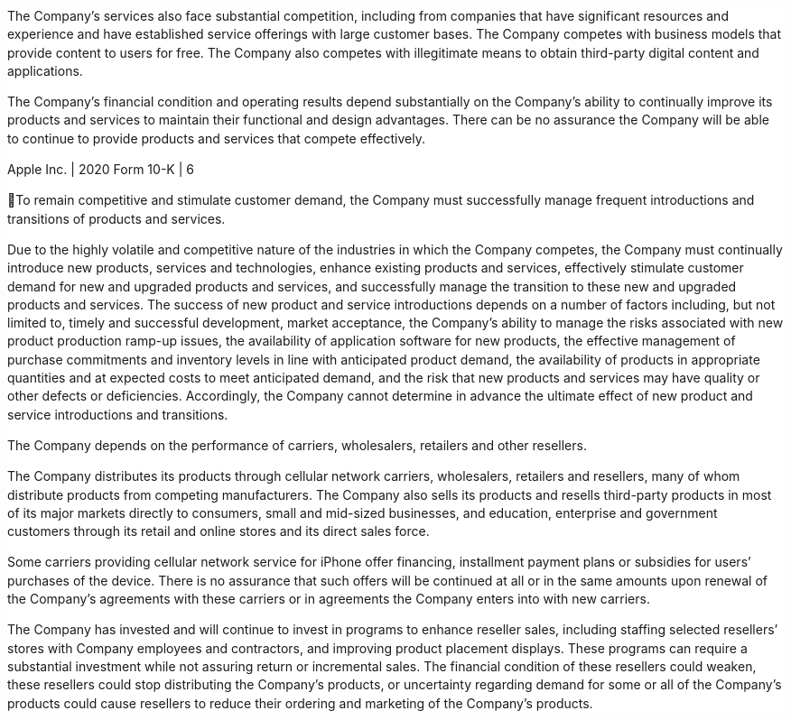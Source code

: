 The  Company’s  services  also  face  substantial  competition,  including  from  companies  that  have  significant  resources  and  experience  and  have  established
service offerings with large customer bases. The Company competes with business models that provide content to users for free. The Company also competes
with illegitimate means to obtain third-party digital content and applications.

The  Company’s  financial  condition  and  operating  results  depend  substantially  on  the  Company’s  ability  to  continually  improve  its  products  and  services  to
maintain  their  functional  and  design  advantages.  There  can  be  no  assurance  the  Company  will  be  able  to  continue  to  provide  products  and  services  that
compete effectively.

Apple Inc. | 2020 Form 10-K | 6

To remain competitive and stimulate customer demand, the Company must successfully manage frequent introductions and transitions of products
and services.

Due  to  the  highly  volatile  and  competitive  nature  of  the  industries  in  which  the  Company  competes,  the  Company  must  continually  introduce  new  products,
services and technologies, enhance existing products and services, effectively stimulate customer demand for new and upgraded products and services, and
successfully  manage  the  transition  to  these  new  and  upgraded  products  and  services.  The  success  of  new  product  and  service  introductions  depends  on  a
number of factors including, but not limited to, timely and successful development, market acceptance, the Company’s ability to manage the risks associated
with new product production ramp-up issues, the availability of application software for new products, the effective management of purchase commitments and
inventory levels in line with anticipated product demand, the availability of products in appropriate quantities and at expected costs to meet anticipated demand,
and  the  risk  that  new  products  and  services  may  have  quality  or  other  defects  or  deficiencies.  Accordingly,  the  Company  cannot  determine  in  advance  the
ultimate effect of new product and service introductions and transitions.

The Company depends on the performance of carriers, wholesalers, retailers and other resellers.

The Company distributes its products through cellular network carriers, wholesalers, retailers and resellers, many of whom distribute products from competing
manufacturers.  The  Company  also  sells  its  products  and  resells  third-party  products  in  most  of  its  major  markets  directly  to  consumers,  small  and  mid-sized
businesses, and education, enterprise and government customers through its retail and online stores and its direct sales force.

Some carriers providing cellular network service for iPhone offer financing, installment payment plans or subsidies for users’ purchases of the device. There is
no assurance that such offers will be continued at all or in the same amounts upon renewal of the Company’s agreements with these carriers or in agreements
the Company enters into with new carriers.

The  Company  has  invested  and  will  continue  to  invest  in  programs  to  enhance  reseller  sales,  including  staffing  selected  resellers’  stores  with  Company
employees  and  contractors,  and  improving  product  placement  displays.  These  programs  can  require  a  substantial  investment  while  not  assuring  return  or
incremental  sales.  The  financial  condition  of  these  resellers  could  weaken,  these  resellers  could  stop  distributing  the  Company’s  products,  or  uncertainty
regarding demand for some or all of the Company’s products could cause resellers to reduce their ordering and marketing of the Company’s products.
